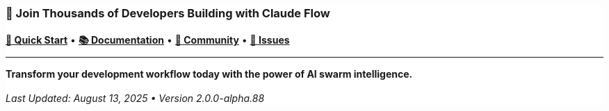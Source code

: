 ### **🌟 Join Thousands of Developers Building with Claude Flow**

[**🚀 Quick Start**](../README-NEW.md#-quick-start) • [**📚 Documentation**](../README-NEW.md) • [**💬 Community**](https://discord.gg/claude-flow) • [**🐛 Issues**](https://github.com/ruvnet/claude-flow/issues)

---

**Transform your development workflow today with the power of AI swarm intelligence.**

*Last Updated: August 13, 2025 • Version 2.0.0-alpha.88*

</div>